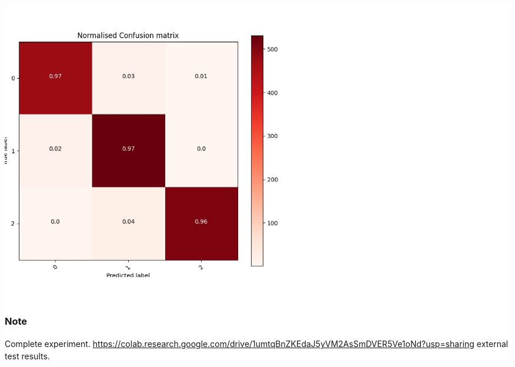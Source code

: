 <img src="cm_norm.jpg" width="500" height="500" title="Norm confusion matrix."/>

### Note
Complete experiment.
https://colab.research.google.com/drive/1umtqBnZKEdaJ5yVM2AsSmDVER5Ve1oNd?usp=sharing
external test results.
